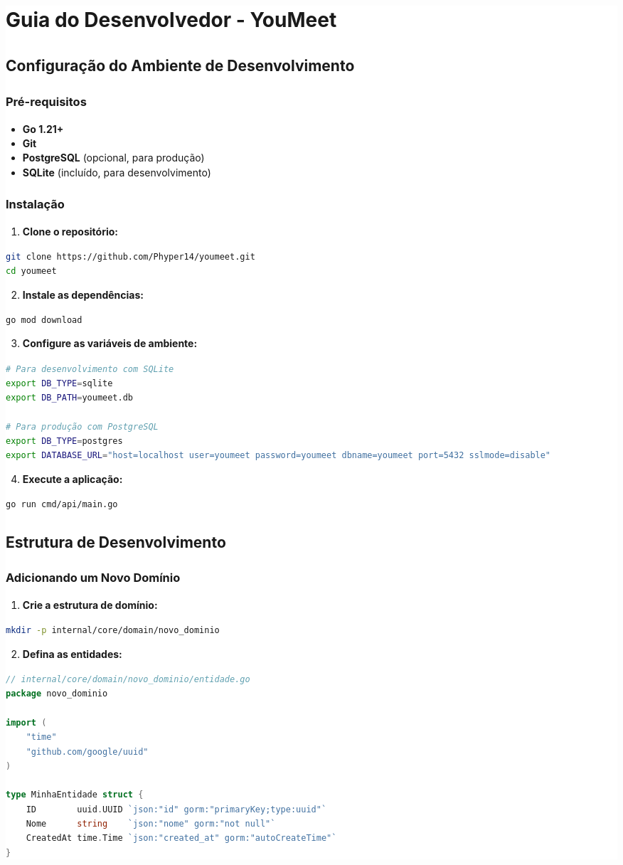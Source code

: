 # Guia do Desenvolvedor - YouMeet

## Configuração do Ambiente de Desenvolvimento

### Pré-requisitos

- **Go 1.21+**
- **Git**
- **PostgreSQL** (opcional, para produção)
- **SQLite** (incluído, para desenvolvimento)

### Instalação

1. **Clone o repositório:**
```bash
git clone https://github.com/Phyper14/youmeet.git
cd youmeet
```

2. **Instale as dependências:**
```bash
go mod download
```

3. **Configure as variáveis de ambiente:**
```bash
# Para desenvolvimento com SQLite
export DB_TYPE=sqlite
export DB_PATH=youmeet.db

# Para produção com PostgreSQL
export DB_TYPE=postgres
export DATABASE_URL="host=localhost user=youmeet password=youmeet dbname=youmeet port=5432 sslmode=disable"
```

4. **Execute a aplicação:**
```bash
go run cmd/api/main.go
```

## Estrutura de Desenvolvimento

### Adicionando um Novo Domínio

1. **Crie a estrutura de domínio:**
```bash
mkdir -p internal/core/domain/novo_dominio
```

2. **Defina as entidades:**
```go
// internal/core/domain/novo_dominio/entidade.go
package novo_dominio

import (
    "time"
    "github.com/google/uuid"
)

type MinhaEntidade struct {
    ID        uuid.UUID `json:"id" gorm:"primaryKey;type:uuid"`
    Nome      string    `json:"nome" gorm:"not null"`
    CreatedAt time.Time `json:"created_at" gorm:"autoCreateTime"`
}
```